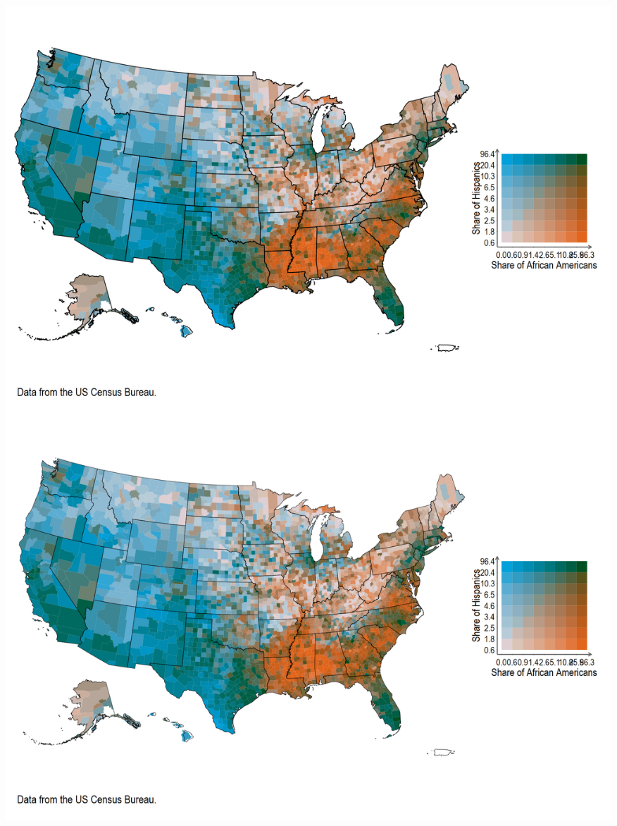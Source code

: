 <img src="/figures/bimap18_geoplot.png" width="100%">

<img src="/figures/bimap18.png" width="100%">
